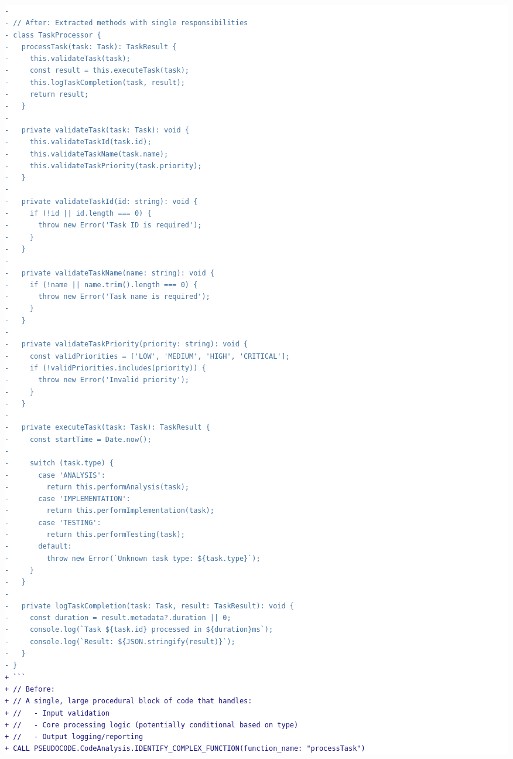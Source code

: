 ```diff
- 
- // After: Extracted methods with single responsibilities
- class TaskProcessor {
-   processTask(task: Task): TaskResult {
-     this.validateTask(task);
-     const result = this.executeTask(task);
-     this.logTaskCompletion(task, result);
-     return result;
-   }
- 
-   private validateTask(task: Task): void {
-     this.validateTaskId(task.id);
-     this.validateTaskName(task.name);
-     this.validateTaskPriority(task.priority);
-   }
- 
-   private validateTaskId(id: string): void {
-     if (!id || id.length === 0) {
-       throw new Error('Task ID is required');
-     }
-   }
- 
-   private validateTaskName(name: string): void {
-     if (!name || name.trim().length === 0) {
-       throw new Error('Task name is required');
-     }
-   }
- 
-   private validateTaskPriority(priority: string): void {
-     const validPriorities = ['LOW', 'MEDIUM', 'HIGH', 'CRITICAL'];
-     if (!validPriorities.includes(priority)) {
-       throw new Error('Invalid priority');
-     }
-   }
- 
-   private executeTask(task: Task): TaskResult {
-     const startTime = Date.now();
- 
-     switch (task.type) {
-       case 'ANALYSIS':
-         return this.performAnalysis(task);
-       case 'IMPLEMENTATION':
-         return this.performImplementation(task);
-       case 'TESTING':
-         return this.performTesting(task);
-       default:
-         throw new Error(`Unknown task type: ${task.type}`);
-     }
-   }
- 
-   private logTaskCompletion(task: Task, result: TaskResult): void {
-     const duration = result.metadata?.duration || 0;
-     console.log(`Task ${task.id} processed in ${duration}ms`);
-     console.log(`Result: ${JSON.stringify(result)}`);
-   }
- }
+ ```
+ // Before:
+ // A single, large procedural block of code that handles:
+ //   - Input validation
+ //   - Core processing logic (potentially conditional based on type)
+ //   - Output logging/reporting
+ CALL PSEUDOCODE.CodeAnalysis.IDENTIFY_COMPLEX_FUNCTION(function_name: "processTask")
```